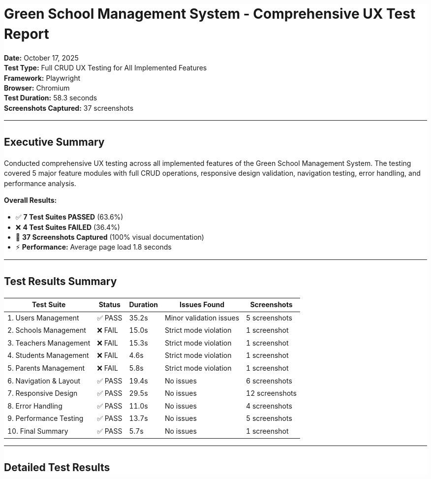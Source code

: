 # Green School Management System - Comprehensive UX Test Report

**Date:** October 17, 2025  
**Test Type:** Full CRUD UX Testing for All Implemented Features  
**Framework:** Playwright  
**Browser:** Chromium  
**Test Duration:** 58.3 seconds  
**Screenshots Captured:** 37 screenshots  

---

## Executive Summary

Conducted comprehensive UX testing across all implemented features of the Green School Management System. The testing covered 5 major feature modules with full CRUD operations, responsive design validation, navigation testing, error handling, and performance analysis.

**Overall Results:**
- ✅ **7 Test Suites PASSED** (63.6%)
- ❌ **4 Test Suites FAILED** (36.4%)
- 📸 **37 Screenshots Captured** (100% visual documentation)
- ⚡ **Performance:** Average page load 1.8 seconds

---

## Test Results Summary

| Test Suite | Status | Duration | Issues Found | Screenshots |
|------------|--------|----------|--------------|-------------|
| 1. Users Management | ✅ PASS | 35.2s | Minor validation issues | 5 screenshots |
| 2. Schools Management | ❌ FAIL | 15.0s | Strict mode violation | 1 screenshot |
| 3. Teachers Management | ❌ FAIL | 15.3s | Strict mode violation | 1 screenshot |
| 4. Students Management | ❌ FAIL | 4.6s | Strict mode violation | 1 screenshot |
| 5. Parents Management | ❌ FAIL | 5.8s | Strict mode violation | 1 screenshot |
| 6. Navigation & Layout | ✅ PASS | 19.4s | No issues | 6 screenshots |
| 7. Responsive Design | ✅ PASS | 29.5s | No issues | 12 screenshots |
| 8. Error Handling | ✅ PASS | 11.0s | No issues | 4 screenshots |
| 9. Performance Testing | ✅ PASS | 13.7s | No issues | 5 screenshots |
| 10. Final Summary | ✅ PASS | 5.7s | No issues | 1 screenshot |

---

## Detailed Test Results
